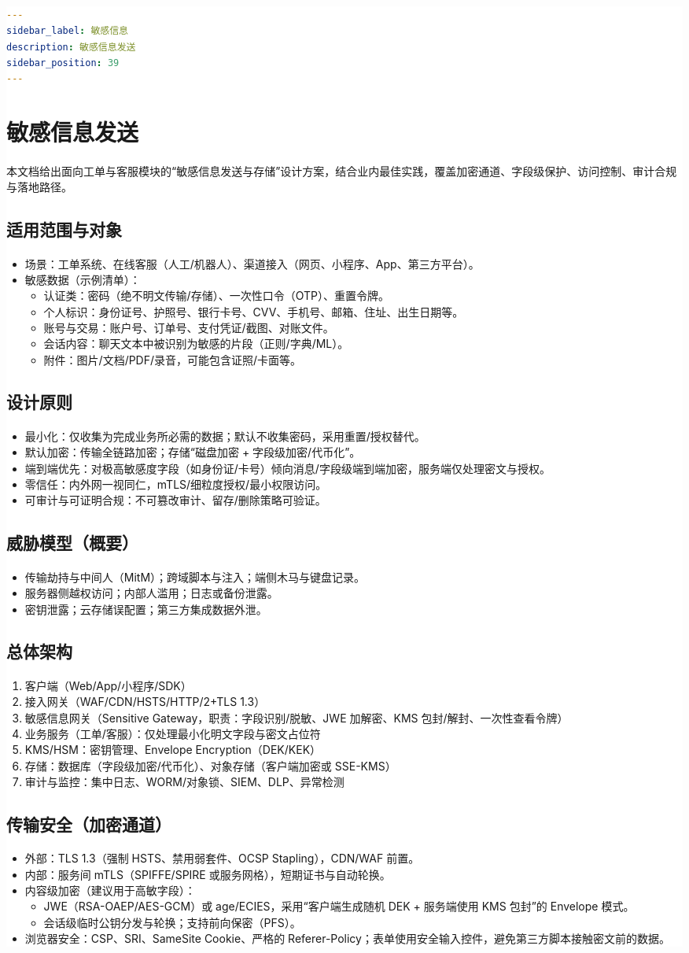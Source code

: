 ```yaml
---
sidebar_label: 敏感信息
description: 敏感信息发送
sidebar_position: 39
---
```


# 敏感信息发送

本文档给出面向工单与客服模块的“敏感信息发送与存储”设计方案，结合业内最佳实践，覆盖加密通道、字段级保护、访问控制、审计合规与落地路径。

## 适用范围与对象

- 场景：工单系统、在线客服（人工/机器人）、渠道接入（网页、小程序、App、第三方平台）。
- 敏感数据（示例清单）：
	- 认证类：密码（绝不明文传输/存储）、一次性口令（OTP）、重置令牌。
	- 个人标识：身份证号、护照号、银行卡号、CVV、手机号、邮箱、住址、出生日期等。
	- 账号与交易：账户号、订单号、支付凭证/截图、对账文件。
	- 会话内容：聊天文本中被识别为敏感的片段（正则/字典/ML）。
	- 附件：图片/文档/PDF/录音，可能包含证照/卡面等。

## 设计原则

- 最小化：仅收集为完成业务所必需的数据；默认不收集密码，采用重置/授权替代。
- 默认加密：传输全链路加密；存储“磁盘加密 + 字段级加密/代币化”。
- 端到端优先：对极高敏感度字段（如身份证/卡号）倾向消息/字段级端到端加密，服务端仅处理密文与授权。
- 零信任：内外网一视同仁，mTLS/细粒度授权/最小权限访问。
- 可审计与可证明合规：不可篡改审计、留存/删除策略可验证。

## 威胁模型（概要）

- 传输劫持与中间人（MitM）；跨域脚本与注入；端侧木马与键盘记录。
- 服务器侧越权访问；内部人滥用；日志或备份泄露。
- 密钥泄露；云存储误配置；第三方集成数据外泄。

## 总体架构

1. 客户端（Web/App/小程序/SDK）
2. 接入网关（WAF/CDN/HSTS/HTTP/2+TLS 1.3）
3. 敏感信息网关（Sensitive Gateway，职责：字段识别/脱敏、JWE 加解密、KMS 包封/解封、一次性查看令牌）
4. 业务服务（工单/客服）：仅处理最小化明文字段与密文占位符
5. KMS/HSM：密钥管理、Envelope Encryption（DEK/KEK）
6. 存储：数据库（字段级加密/代币化）、对象存储（客户端加密或 SSE-KMS）
7. 审计与监控：集中日志、WORM/对象锁、SIEM、DLP、异常检测

## 传输安全（加密通道）

- 外部：TLS 1.3（强制 HSTS、禁用弱套件、OCSP Stapling），CDN/WAF 前置。
- 内部：服务间 mTLS（SPIFFE/SPIRE 或服务网格），短期证书与自动轮换。
- 内容级加密（建议用于高敏字段）：
	- JWE（RSA-OAEP/AES-GCM）或 age/ECIES，采用“客户端生成随机 DEK + 服务端使用 KMS 包封”的 Envelope 模式。
	- 会话级临时公钥分发与轮换；支持前向保密（PFS）。
- 浏览器安全：CSP、SRI、SameSite Cookie、严格的 Referer-Policy；表单使用安全输入控件，避免第三方脚本接触密文前的数据。
